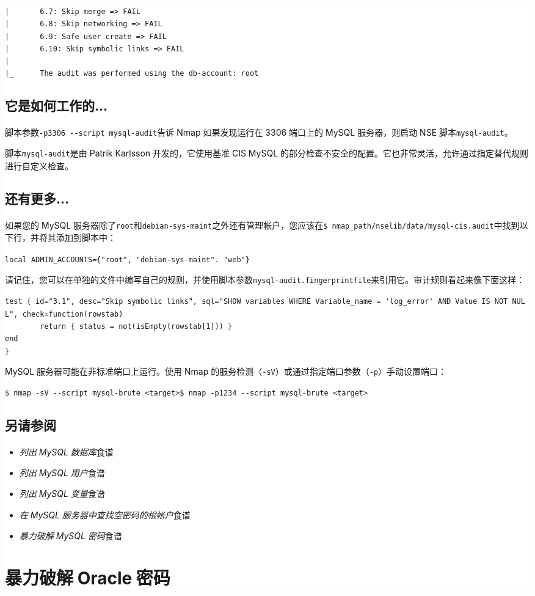 ```
|       6.7: Skip merge => FAIL 
|       6.8: Skip networking => FAIL 
|       6.9: Safe user create => FAIL 
|       6.10: Skip symbolic links => FAIL 
| 
|_      The audit was performed using the db-account: root 

```

## 它是如何工作的...

脚本参数`-p3306 --script mysql-audit`告诉 Nmap 如果发现运行在 3306 端口上的 MySQL 服务器，则启动 NSE 脚本`mysql-audit`。

脚本`mysql-audit`是由 Patrik Karlsson 开发的，它使用基准 CIS MySQL 的部分检查不安全的配置。它也非常灵活，允许通过指定替代规则进行自定义检查。

## 还有更多...

如果您的 MySQL 服务器除了`root`和`debian-sys-maint`之外还有管理帐户，您应该在`$ nmap_path/nselib/data/mysql-cis.audit`中找到以下行，并将其添加到脚本中：

```
local ADMIN_ACCOUNTS={"root", "debian-sys-maint". "web"} 
```

请记住，您可以在单独的文件中编写自己的规则，并使用脚本参数`mysql-audit.fingerprintfile`来引用它。审计规则看起来像下面这样：

```
test { id="3.1", desc="Skip symbolic links", sql="SHOW variables WHERE Variable_name = 'log_error' AND Value IS NOT NULL", check=function(rowstab) 
        return { status = not(isEmpty(rowstab[1])) } 
end 
} 
```

MySQL 服务器可能在非标准端口上运行。使用 Nmap 的服务检测（`-sV`）或通过指定端口参数（`-p`）手动设置端口：

```
$ nmap -sV --script mysql-brute <target>$ nmap -p1234 --script mysql-brute <target>

```

## 另请参阅

+   *列出 MySQL 数据库*食谱

+   *列出 MySQL 用户*食谱

+   *列出 MySQL 变量*食谱

+   *在 MySQL 服务器中查找空密码的根帐户*食谱

+   *暴力破解 MySQL 密码*食谱

# 暴力破解 Oracle 密码
